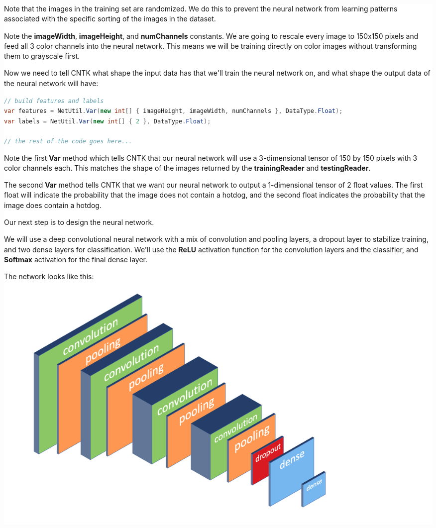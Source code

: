 Note that the images in the training set are randomized. We do this to prevent the neural network from learning patterns associated with the specific sorting of the images in the dataset.

Note the **imageWidth**, **imageHeight**, and **numChannels** constants. We are going to rescale every image to 150x150 pixels and feed all 3 color channels into the neural network. This means we will be training directly on color images without transforming them to grayscale first. 

Now we need to tell CNTK what shape the input data has that we'll train the neural network on, and what shape the output data of the neural network will have: 

```csharp
// build features and labels
var features = NetUtil.Var(new int[] { imageHeight, imageWidth, numChannels }, DataType.Float);
var labels = NetUtil.Var(new int[] { 2 }, DataType.Float);

// the rest of the code goes here...
```

Note the first **Var** method which tells CNTK that our neural network will use a 3-dimensional tensor of 150 by 150 pixels with 3 color channels each. This matches the shape of the images returned by the **trainingReader** and **testingReader**. 

The second **Var** method tells CNTK that we want our neural network to output a 1-dimensional tensor of 2 float values. The first float will indicate the probability that the image does not contain a hotdog, and the second float indicates the probability that the image does contain a hotdog. 

Our next step is to design the neural network. 

We will use a deep convolutional neural network with a mix of convolution and pooling layers, a dropout layer to stabilize training, and two dense layers for classification. We'll use the **ReLU** activation function for the convolution layers and the classifier, and **Softmax** activation for the final dense layer.

The network looks like this:
![Neural network](./assets/network.png)
